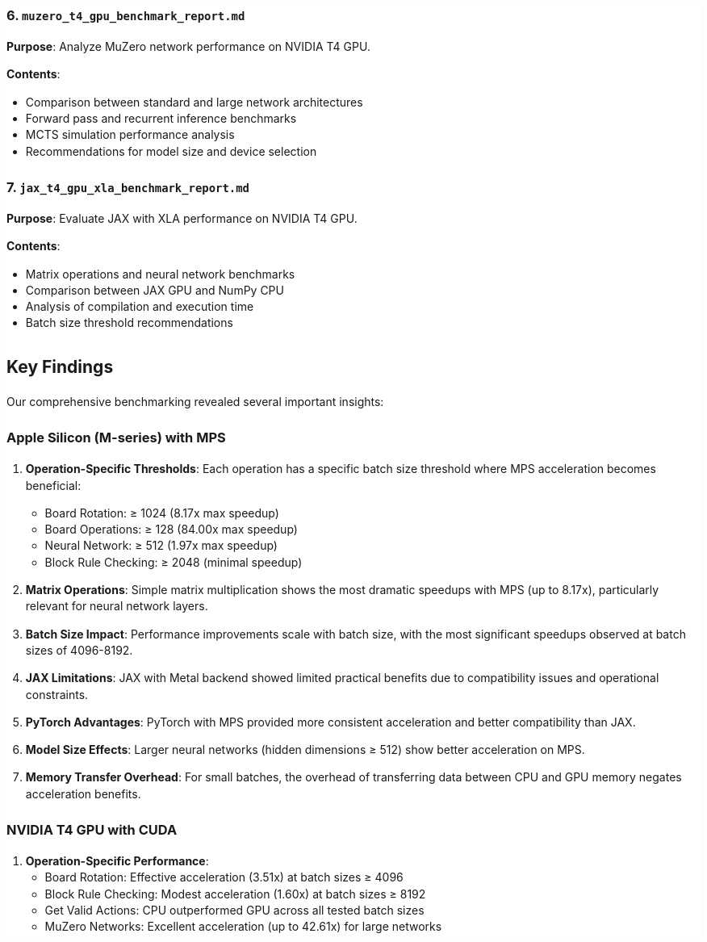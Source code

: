 ### 6. `muzero_t4_gpu_benchmark_report.md`

**Purpose**: Analyze MuZero network performance on NVIDIA T4 GPU.

**Contents**:
- Comparison between standard and large network architectures
- Forward pass and recurrent inference benchmarks
- MCTS simulation performance analysis
- Recommendations for model size and device selection

### 7. `jax_t4_gpu_xla_benchmark_report.md`

**Purpose**: Evaluate JAX with XLA performance on NVIDIA T4 GPU.

**Contents**:
- Matrix operations and neural network benchmarks
- Comparison between JAX GPU and NumPy CPU
- Analysis of compilation and execution time
- Batch size threshold recommendations

## Key Findings

Our comprehensive benchmarking revealed several important insights:

### Apple Silicon (M-series) with MPS

1. **Operation-Specific Thresholds**: Each operation has a specific batch size threshold where MPS acceleration becomes beneficial:
   - Board Rotation: ≥ 1024 (8.17x max speedup)
   - Board Operations: ≥ 128 (84.00x max speedup)
   - Neural Network: ≥ 512 (1.97x max speedup)
   - Block Rule Checking: ≥ 2048 (minimal speedup)

2. **Matrix Operations**: Simple matrix multiplication shows the most dramatic speedups with MPS (up to 8.17x), particularly relevant for neural network layers.

3. **Batch Size Impact**: Performance improvements scale with batch size, with the most significant speedups observed at batch sizes of 4096-8192.

4. **JAX Limitations**: JAX with Metal backend showed limited practical benefits due to compatibility issues and operational constraints.

5. **PyTorch Advantages**: PyTorch with MPS provided more consistent acceleration and better compatibility than JAX.

6. **Model Size Effects**: Larger neural networks (hidden dimensions ≥ 512) show better acceleration on MPS.

7. **Memory Transfer Overhead**: For small batches, the overhead of transferring data between CPU and GPU memory negates acceleration benefits.

### NVIDIA T4 GPU with CUDA

1. **Operation-Specific Performance**:
   - Board Rotation: Effective acceleration (3.51x) at batch sizes ≥ 4096
   - Block Rule Checking: Modest acceleration (1.60x) at batch sizes ≥ 8192
   - Get Valid Actions: CPU outperformed GPU across all tested batch sizes
   - MuZero Networks: Excellent acceleration (up to 42.61x) for large networks
